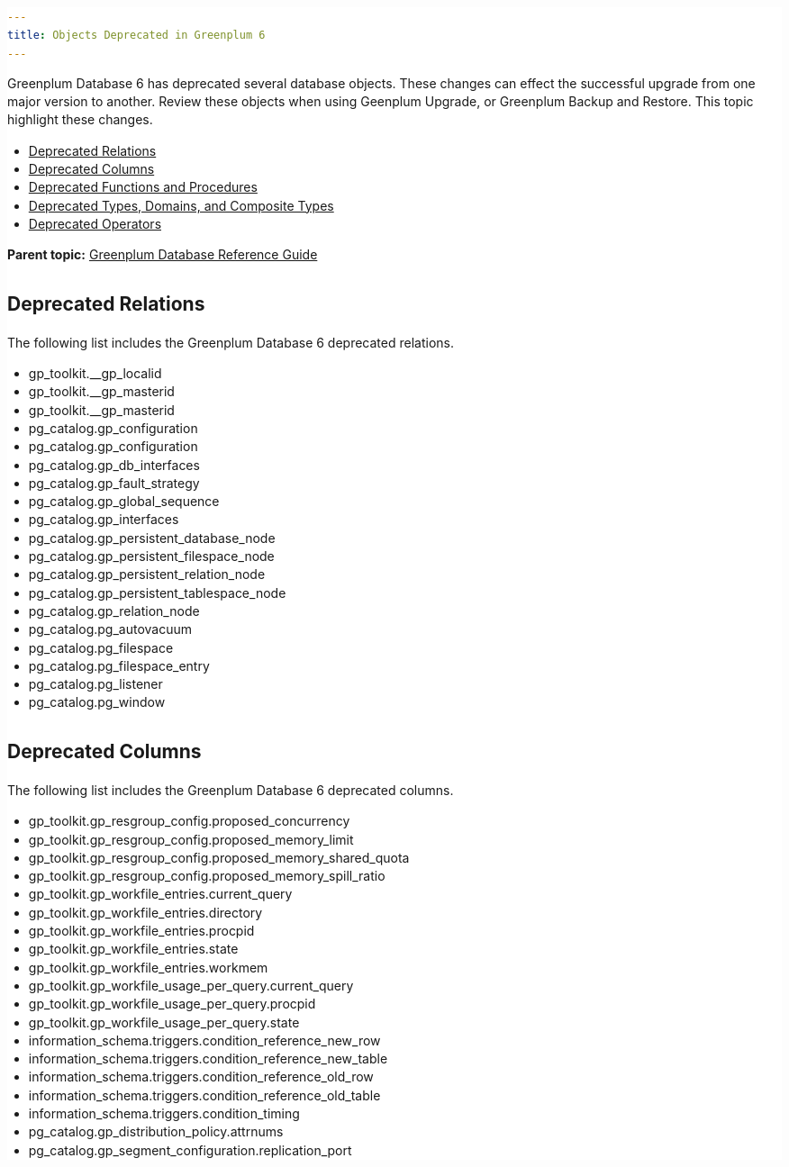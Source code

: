 ```yaml
---
title: Objects Deprecated in Greenplum 6 
---
```


Greenplum Database 6 has deprecated several database objects. These changes can effect the successful upgrade from one major version to another. Review these objects when using Geenplum Upgrade, or Greenplum Backup and Restore. This topic highlight these changes.

-   [Deprecated Relations](#dep_relations)
-   [Deprecated Columns](#dep_columns)
-   [Deprecated Functions and Procedures](#dep_functions_procedures)
-   [Deprecated Types, Domains, and Composite Types](#dep_types_domains_composite)
-   [Deprecated Operators](#dep_operators)

**Parent topic:** [Greenplum Database Reference Guide](ref_guide.html)

## <a id="dep_relations"></a>Deprecated Relations 

The following list includes the Greenplum Database 6 deprecated relations.

-   gp\_toolkit.\_\_gp\_localid
-   gp\_toolkit.\_\_gp\_masterid
-   gp\_toolkit.\_\_gp\_masterid
-   pg\_catalog.gp\_configuration
-   pg\_catalog.gp\_configuration
-   pg\_catalog.gp\_db\_interfaces
-   pg\_catalog.gp\_fault\_strategy
-   pg\_catalog.gp\_global\_sequence
-   pg\_catalog.gp\_interfaces
-   pg\_catalog.gp\_persistent\_database\_node
-   pg\_catalog.gp\_persistent\_filespace\_node
-   pg\_catalog.gp\_persistent\_relation\_node
-   pg\_catalog.gp\_persistent\_tablespace\_node
-   pg\_catalog.gp\_relation\_node
-   pg\_catalog.pg\_autovacuum
-   pg\_catalog.pg\_filespace
-   pg\_catalog.pg\_filespace\_entry
-   pg\_catalog.pg\_listener
-   pg\_catalog.pg\_window

## <a id="dep_columns"></a>Deprecated Columns 

The following list includes the Greenplum Database 6 deprecated columns.

-   gp\_toolkit.gp\_resgroup\_config.proposed\_concurrency
-   gp\_toolkit.gp\_resgroup\_config.proposed\_memory\_limit
-   gp\_toolkit.gp\_resgroup\_config.proposed\_memory\_shared\_quota
-   gp\_toolkit.gp\_resgroup\_config.proposed\_memory\_spill\_ratio
-   gp\_toolkit.gp\_workfile\_entries.current\_query
-   gp\_toolkit.gp\_workfile\_entries.directory
-   gp\_toolkit.gp\_workfile\_entries.procpid
-   gp\_toolkit.gp\_workfile\_entries.state
-   gp\_toolkit.gp\_workfile\_entries.workmem
-   gp\_toolkit.gp\_workfile\_usage\_per\_query.current\_query
-   gp\_toolkit.gp\_workfile\_usage\_per\_query.procpid
-   gp\_toolkit.gp\_workfile\_usage\_per\_query.state
-   information\_schema.triggers.condition\_reference\_new\_row
-   information\_schema.triggers.condition\_reference\_new\_table
-   information\_schema.triggers.condition\_reference\_old\_row
-   information\_schema.triggers.condition\_reference\_old\_table
-   information\_schema.triggers.condition\_timing
-   pg\_catalog.gp\_distribution\_policy.attrnums
-   pg\_catalog.gp\_segment\_configuration.replication\_port
